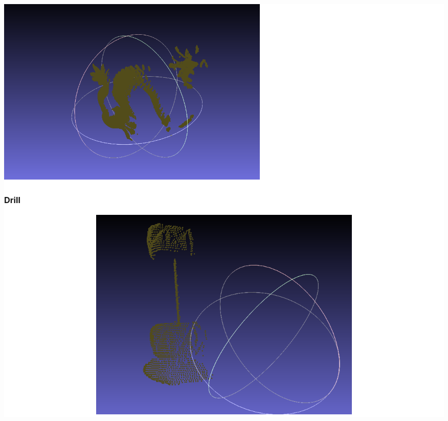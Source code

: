  <img src="./assets/hw3/dragon.png" width="500" />
</p>


### Drill

<p align="center">
  <img src="./assets/hw3/drill.png" width="500" />
</p>
